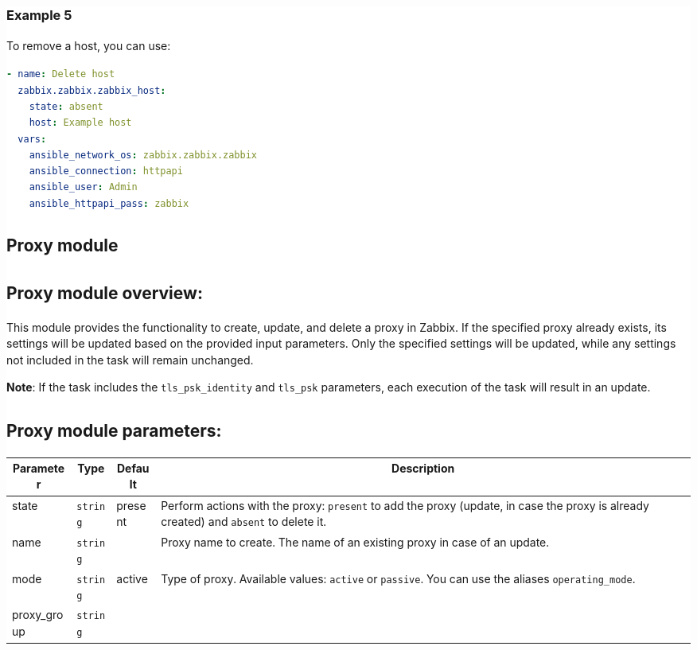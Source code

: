 ### Example 5
To remove a host, you can use:
```yaml
- name: Delete host
  zabbix.zabbix.zabbix_host:
    state: absent
    host: Example host
  vars:
    ansible_network_os: zabbix.zabbix.zabbix
    ansible_connection: httpapi
    ansible_user: Admin
    ansible_httpapi_pass: zabbix
```

Proxy module
------------
## Proxy module overview:
This module provides the functionality to create, update, and delete a proxy in Zabbix. If the specified proxy already exists, its settings will be updated based on the provided input parameters. Only the specified settings will be updated, while any settings not included in the task will remain unchanged.

**Note**: If the task includes the <code>tls_psk_identity</code> and <code>tls_psk</code> parameters, each execution of the task will result in an update.

## Proxy module parameters:
<table>
    <thead>
        <tr>
            <th colspan="2">Parameter</th>
            <th>Type</th>
            <th>Default</th>
            <th>Description</th>
        </tr>
    </thead>
    <tbody>
        <tr>
            <td colspan=2 align="left">state</td>
            <td colspan=1 align="left"><code>string</code></td>
            <td colspan=1 align="left">present</td>
            <td colspan=1 align="left">Perform actions with the proxy: <code>present</code> to add the proxy (update, in case the proxy is already created) and <code>absent</code> to delete it.</td>
        </tr>
        <tr>
            <td colspan=2 align="left">name</td>
            <td colspan=1 align="left"><code>string</code></td>
            <td colspan=1 align="left"></td>
            <td colspan=1 align="left">Proxy name to create. The name of an existing proxy in case of an update.</td>
        </tr>
        <tr>
            <td colspan=2 align="left">mode</td>
            <td colspan=1 align="left"><code>string</code></td>
            <td colspan=1 align="left">active</td>
            <td colspan=1 align="left">Type of proxy. Available values: <code>active</code> or <code>passive</code>. You can use the aliases <code>operating_mode</code>.</td>
        </tr>
        <tr>
            <td colspan=2 align="left">proxy_group</td>
            <td colspan=1 align="left"><code>string</code></td>
            <td colspan=1 align="left"></td>